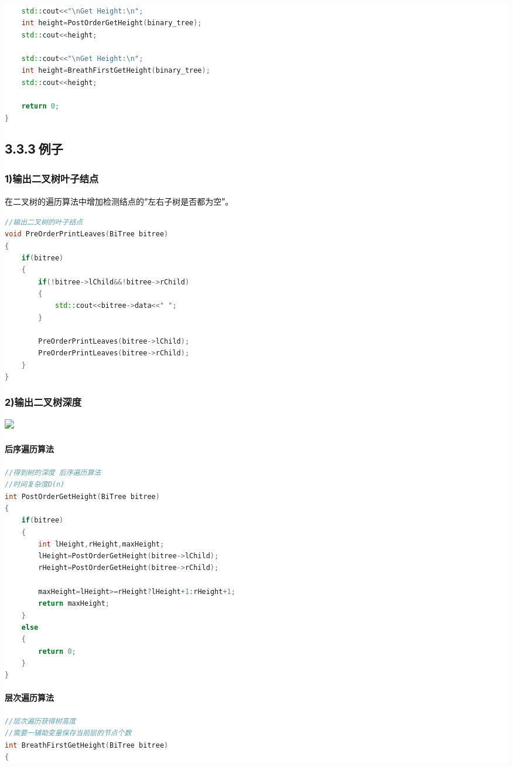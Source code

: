 ```cpp
    std::cout<<"\nGet Height:\n";
    int height=PostOrderGetHeight(binary_tree);
    std::cout<<height;
    
    std::cout<<"\nGet Height:\n";
    int height=BreathFirstGetHeight(binary_tree);
    std::cout<<height;
    
    return 0;
}
```
## **3.3.3 例子**
### **1)输出二叉树叶子结点**
在二叉树的遍历算法中增加检测结点的“左右子树是否都为空”。
```cpp
//输出二叉树的叶子结点
void PreOrderPrintLeaves(BiTree bitree)
{
    if(bitree)
    {
        if(!bitree->lChild&&!bitree->rChild)
        {
            std::cout<<bitree->data<<" ";
        }

        PreOrderPrintLeaves(bitree->lChild);
        PreOrderPrintLeaves(bitree->rChild);
    }
}
```

### **2)输出二叉树深度**
![](https://raw.githubusercontent.com/LingjieLi/LingjieLi.github.io/master/images/BiTreeHeight.png)  
#### **后序遍历算法**
```cpp
//得到树的深度 后序遍历算法
//时间复杂度O(n)
int PostOrderGetHeight(BiTree bitree)
{
    if(bitree)
    {
        int lHeight,rHeight,maxHeight;
        lHeight=PostOrderGetHeight(bitree->lChild);
        rHeight=PostOrderGetHeight(bitree->rChild);

        maxHeight=lHeight>=rHeight?lHeight+1:rHeight+1;
        return maxHeight;
    }
    else
    {
        return 0;
    }
}
```
#### **层次遍历算法**
```cpp
//层次遍历获得树高度
//需要一辅助变量保存当前层的节点个数
int BreathFirstGetHeight(BiTree bitree)
{
```